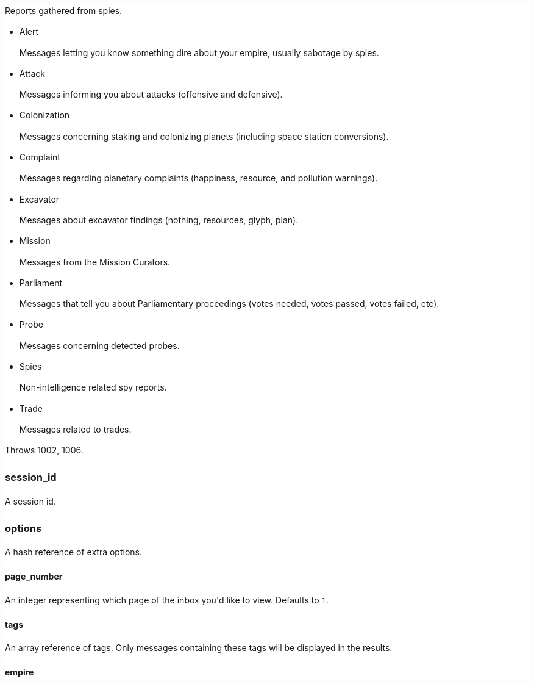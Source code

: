   Reports gathered from spies.

- Alert

  Messages letting you know something dire about your empire, usually sabotage by spies.

- Attack

  Messages informing you about attacks (offensive and defensive).

- Colonization

  Messages concerning staking and colonizing planets (including space station conversions).

- Complaint

  Messages regarding planetary complaints (happiness, resource, and pollution warnings).

- Excavator

  Messages about excavator findings (nothing, resources, glyph, plan).

- Mission

  Messages from the Mission Curators.

- Parliament

  Messages that tell you about Parliamentary proceedings (votes needed, votes passed, votes failed, etc).

- Probe

  Messages concerning detected probes.

- Spies

  Non-intelligence related spy reports.

- Trade

  Messages related to trades.

Throws 1002, 1006.

### session_id

A session id.

### options

A hash reference of extra options.

#### page_number

An integer representing which page of the inbox you'd like to view. Defaults to `1`.

#### tags

An array reference of tags. Only messages containing these tags will be displayed in the results.

#### empire
